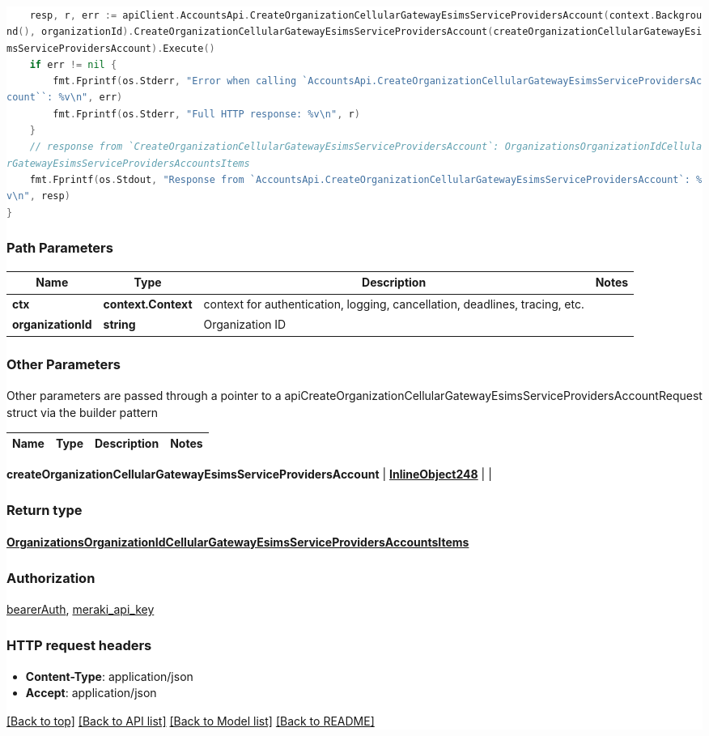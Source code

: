 ```go
    resp, r, err := apiClient.AccountsApi.CreateOrganizationCellularGatewayEsimsServiceProvidersAccount(context.Background(), organizationId).CreateOrganizationCellularGatewayEsimsServiceProvidersAccount(createOrganizationCellularGatewayEsimsServiceProvidersAccount).Execute()
    if err != nil {
        fmt.Fprintf(os.Stderr, "Error when calling `AccountsApi.CreateOrganizationCellularGatewayEsimsServiceProvidersAccount``: %v\n", err)
        fmt.Fprintf(os.Stderr, "Full HTTP response: %v\n", r)
    }
    // response from `CreateOrganizationCellularGatewayEsimsServiceProvidersAccount`: OrganizationsOrganizationIdCellularGatewayEsimsServiceProvidersAccountsItems
    fmt.Fprintf(os.Stdout, "Response from `AccountsApi.CreateOrganizationCellularGatewayEsimsServiceProvidersAccount`: %v\n", resp)
}
```

### Path Parameters


Name | Type | Description  | Notes
------------- | ------------- | ------------- | -------------
**ctx** | **context.Context** | context for authentication, logging, cancellation, deadlines, tracing, etc.
**organizationId** | **string** | Organization ID | 

### Other Parameters

Other parameters are passed through a pointer to a apiCreateOrganizationCellularGatewayEsimsServiceProvidersAccountRequest struct via the builder pattern


Name | Type | Description  | Notes
------------- | ------------- | ------------- | -------------

 **createOrganizationCellularGatewayEsimsServiceProvidersAccount** | [**InlineObject248**](InlineObject248.md) |  | 

### Return type

[**OrganizationsOrganizationIdCellularGatewayEsimsServiceProvidersAccountsItems**](OrganizationsOrganizationIdCellularGatewayEsimsServiceProvidersAccountsItems.md)

### Authorization

[bearerAuth](../README.md#bearerAuth), [meraki_api_key](../README.md#meraki_api_key)

### HTTP request headers

- **Content-Type**: application/json
- **Accept**: application/json

[[Back to top]](#) [[Back to API list]](../README.md#documentation-for-api-endpoints)
[[Back to Model list]](../README.md#documentation-for-models)
[[Back to README]](../README.md)
